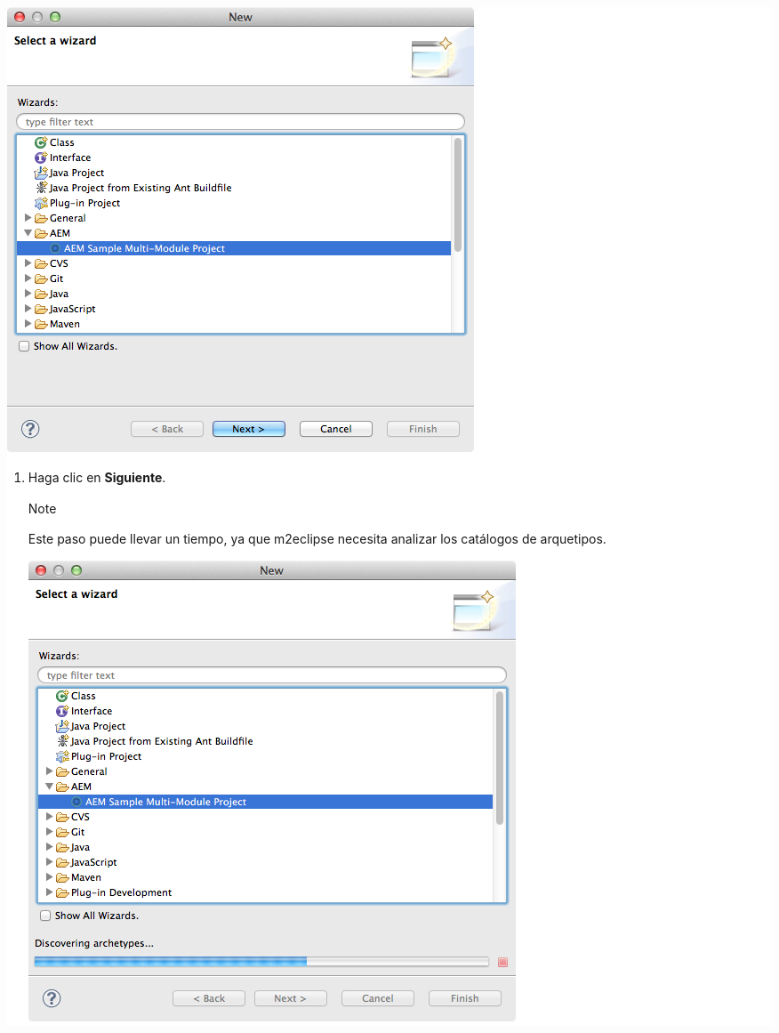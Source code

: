    ![chlimage_1-69](assets/chlimage_1-69.png)

1. Haga clic en **Siguiente**. 

   >[!NOTE]
   >
   >Este paso puede llevar un tiempo, ya que m2eclipse necesita analizar los catálogos de arquetipos.

   ![chlimage_1-70](assets/chlimage_1-70.png)
